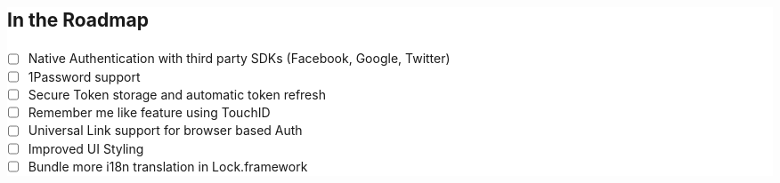 ## In the Roadmap

- [ ] Native Authentication with third party SDKs (Facebook, Google, Twitter)
- [ ] 1Password support
- [ ] Secure Token storage and automatic token refresh
- [ ] Remember me like feature using TouchID
- [ ] Universal Link support for browser based Auth
- [ ] Improved UI Styling
- [ ] Bundle more i18n translation in Lock.framework
